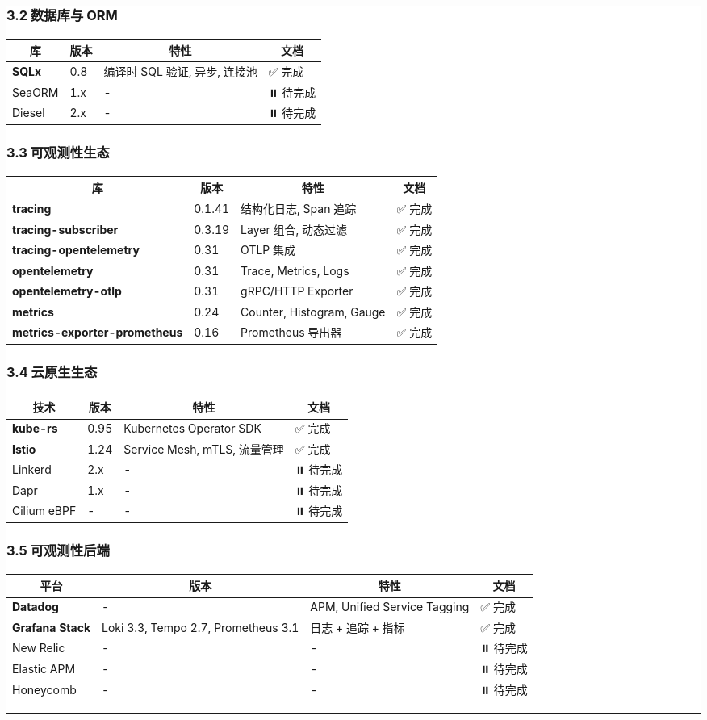 ### 3.2 数据库与 ORM

| 库 | 版本 | 特性 | 文档 |
|------|------|------|------|
| **SQLx** | 0.8 | 编译时 SQL 验证, 异步, 连接池 | ✅ 完成 |
| SeaORM | 1.x | - | ⏸️ 待完成 |
| Diesel | 2.x | - | ⏸️ 待完成 |

### 3.3 可观测性生态

| 库 | 版本 | 特性 | 文档 |
|------|------|------|------|
| **tracing** | 0.1.41 | 结构化日志, Span 追踪 | ✅ 完成 |
| **tracing-subscriber** | 0.3.19 | Layer 组合, 动态过滤 | ✅ 完成 |
| **tracing-opentelemetry** | 0.31 | OTLP 集成 | ✅ 完成 |
| **opentelemetry** | 0.31 | Trace, Metrics, Logs | ✅ 完成 |
| **opentelemetry-otlp** | 0.31 | gRPC/HTTP Exporter | ✅ 完成 |
| **metrics** | 0.24 | Counter, Histogram, Gauge | ✅ 完成 |
| **metrics-exporter-prometheus** | 0.16 | Prometheus 导出器 | ✅ 完成 |

### 3.4 云原生生态

| 技术 | 版本 | 特性 | 文档 |
|------|------|------|------|
| **kube-rs** | 0.95 | Kubernetes Operator SDK | ✅ 完成 |
| **Istio** | 1.24 | Service Mesh, mTLS, 流量管理 | ✅ 完成 |
| Linkerd | 2.x | - | ⏸️ 待完成 |
| Dapr | 1.x | - | ⏸️ 待完成 |
| Cilium eBPF | - | - | ⏸️ 待完成 |

### 3.5 可观测性后端

| 平台 | 版本 | 特性 | 文档 |
|------|------|------|------|
| **Datadog** | - | APM, Unified Service Tagging | ✅ 完成 |
| **Grafana Stack** | Loki 3.3, Tempo 2.7, Prometheus 3.1 | 日志 + 追踪 + 指标 | ✅ 完成 |
| New Relic | - | - | ⏸️ 待完成 |
| Elastic APM | - | - | ⏸️ 待完成 |
| Honeycomb | - | - | ⏸️ 待完成 |

---
